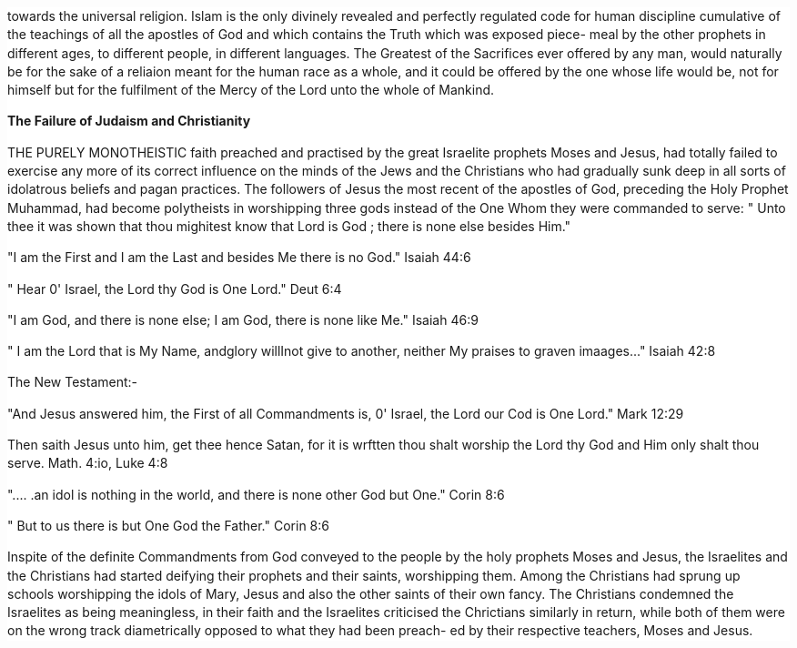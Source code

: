 towards the universal religion. Islam is the only divinely revealed and
perfectly regulated code for human discipline cumulative of the
teachings of all the apostles of God and which contains the Truth which
was exposed piece- meal by the other prophets in different ages, to
different people, in different languages. The Greatest of the Sacrifices
ever offered by any man, would naturally be for the sake of a reliaion
meant for the human race as a whole, and it could be offered by the one
whose life would be, not for himself but for the fulfilment of the Mercy
of the Lord unto the whole of Mankind.

**The Failure of Judaism and Christianity**

THE PURELY MONOTHEISTIC faith preached and practised by the great
Israelite prophets Moses and Jesus, had totally failed to exercise any
more of its correct influence on the minds of the Jews and the
Christians who had gradually sunk deep in all sorts of idolatrous
beliefs and pagan practices. The followers of Jesus the most recent of
the apostles of God, preceding the Holy Prophet Muhammad, had become
poIytheists in worshipping three gods instead of the One Whom they were
commanded to serve: " Unto thee it was shown that thou mighitest know
that Lord is God ; there is none else besides Him."

"I am the First and I am the Last and besides Me there is no God."
Isaiah 44:6

" Hear 0' Israel, the Lord thy God is One Lord." Deut 6:4

"I am God, and there is none else; I am God, there is none like Me."
Isaiah 46:9

" I am the Lord that is My Name, andglory willInot give to another,
neither My praises to graven imaages..." Isaiah 42:8

The New Testament:-

"And Jesus answered him, the First of all Commandments is, 0' Israel,
the Lord our Cod is One Lord." Mark 12:29

Then saith Jesus unto him, get thee hence Satan, for it is wrftten thou
shalt worship the Lord thy God and Him only shalt thou serve. Math.
4:io, Luke 4:8

".... .an idol is nothing in the world, and there is none other God but
One." Corin 8:6

" But to us there is but One God the Father."
Corin 8:6

Inspite of the definite Commandments from God conveyed to the people by
the holy prophets Moses and Jesus, the Israelites and the Christians had
started deifying their prophets and their saints, worshipping them.
Among the Christians had sprung up schools worshipping the idols of
Mary, Jesus and also the other saints of their own fancy. The Christians
condemned the Israelites as being meaningless, in their faith and the
Israelites criticised the Chrictians similarly in return, while both of
them were on the wrong track diametrically opposed to what they had been
preach- ed by their respective teachers, Moses and Jesus.
